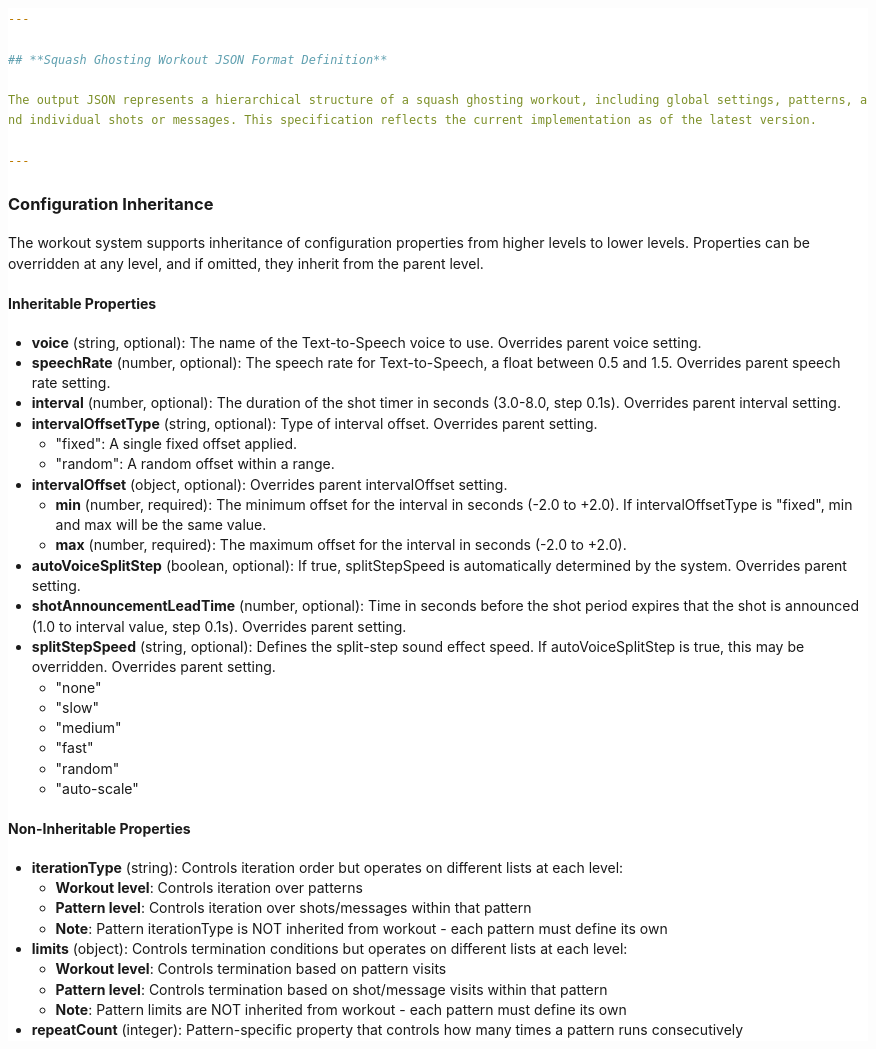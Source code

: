 ```yaml
---

## **Squash Ghosting Workout JSON Format Definition**

The output JSON represents a hierarchical structure of a squash ghosting workout, including global settings, patterns, and individual shots or messages. This specification reflects the current implementation as of the latest version.

---
```


### **Configuration Inheritance**

The workout system supports inheritance of configuration properties from higher levels to lower levels. Properties can be overridden at any level, and if omitted, they inherit from the parent level.

#### **Inheritable Properties**

* **voice** (string, optional): The name of the Text-to-Speech voice to use. Overrides parent voice setting.
* **speechRate** (number, optional): The speech rate for Text-to-Speech, a float between 0.5 and 1.5. Overrides parent speech rate setting.
* **interval** (number, optional): The duration of the shot timer in seconds (3.0-8.0, step 0.1s). Overrides parent interval setting.
* **intervalOffsetType** (string, optional): Type of interval offset. Overrides parent setting.
  * "fixed": A single fixed offset applied.
  * "random": A random offset within a range.
* **intervalOffset** (object, optional): Overrides parent intervalOffset setting.
  * **min** (number, required): The minimum offset for the interval in seconds (-2.0 to +2.0). If intervalOffsetType is "fixed", min and max will be the same value.
  * **max** (number, required): The maximum offset for the interval in seconds (-2.0 to +2.0).
* **autoVoiceSplitStep** (boolean, optional): If true, splitStepSpeed is automatically determined by the system. Overrides parent setting.
* **shotAnnouncementLeadTime** (number, optional): Time in seconds before the shot period expires that the shot is announced (1.0 to interval value, step 0.1s). Overrides parent setting.
* **splitStepSpeed** (string, optional): Defines the split-step sound effect speed. If autoVoiceSplitStep is true, this may be overridden. Overrides parent setting.
  * "none"
  * "slow"
  * "medium"
  * "fast"
  * "random"
  * "auto-scale"

#### **Non-Inheritable Properties**

* **iterationType** (string): Controls iteration order but operates on different lists at each level:
  * **Workout level**: Controls iteration over patterns
  * **Pattern level**: Controls iteration over shots/messages within that pattern
  * **Note**: Pattern iterationType is NOT inherited from workout - each pattern must define its own
* **limits** (object): Controls termination conditions but operates on different lists at each level:
  * **Workout level**: Controls termination based on pattern visits
  * **Pattern level**: Controls termination based on shot/message visits within that pattern
  * **Note**: Pattern limits are NOT inherited from workout - each pattern must define its own
* **repeatCount** (integer): Pattern-specific property that controls how many times a pattern runs consecutively
